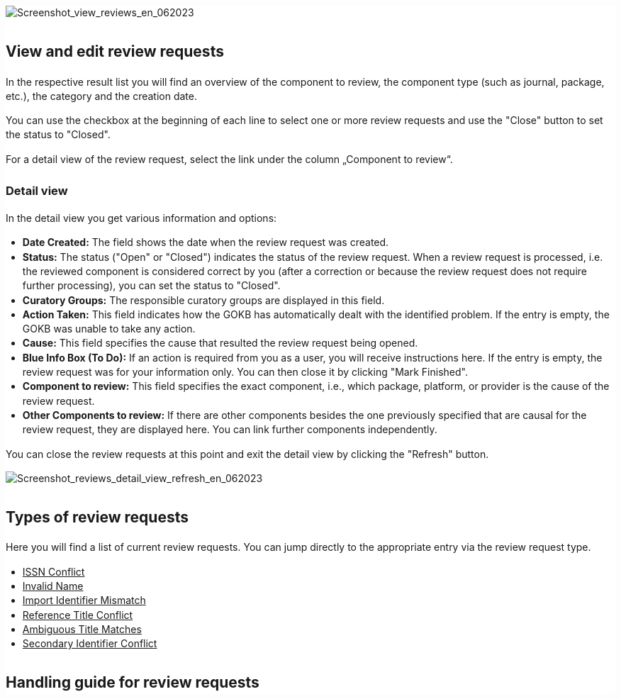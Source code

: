 ![Screenshot_view_reviews_en_062023](https://github.com/openlibraryenvironment/gokb-info/assets/127318583/0d348480-b4fc-4bae-8338-0b0e475e98ed)


## View and edit review requests

In the respective result list you will find an overview of the component to review, the component type (such as journal, package, etc.), the category and the creation date.

You can use the checkbox at the beginning of each line to select one or more review requests and use the "Close" button to set the status to "Closed".

For a detail view of the review request, select the link under the column „Component to review“.

### Detail view

In the detail view you get various information and options:

* **Date Created:** The field shows the date when the review request was created.
* **Status:** The status ("Open" or "Closed") indicates the status of the review request. When a review request is processed, i.e. the reviewed component is considered correct by you (after a correction or because the review request does not require further processing), you can set the status to "Closed".
* **Curatory Groups:** The responsible curatory groups are displayed in this field.
* **Action Taken:** This field indicates how the GOKB has automatically dealt with the identified problem. If the entry is empty, the GOKB was unable to take any action.
* **Cause:** This field specifies the cause that resulted the review request being opened.
* **Blue Info Box (To Do):** If an action is required from you as a user, you will receive instructions here. If the entry is empty, the review request was for your information only. You can then close it by clicking "Mark Finished".
* **Component to review:** This field specifies the exact component, i.e., which package, platform, or provider is the cause of the review request.
* **Other Components to review:** If there are other components besides the one previously specified that are causal for the review request, they are displayed here. You can link further components independently.

You can close the review requests at this point and exit the detail view by clicking the "Refresh" button.

![Screenshot_reviews_detail_view_refresh_en_062023](https://github.com/openlibraryenvironment/gokb-info/assets/127318583/291db63c-07d7-4fe5-a034-6449424b7e82)


## Types of review requests

Here you will find a list of current review requests. You can jump directly to the appropriate entry via the review request type.

* [ISSN Conflict](#issn-conflict)
* [Invalid Name](#invalid-name)
* [Import Identifier Mismatch](#import-identifier-mismatch)
* [Reference Title Conflict](#reference-title-conflict)
* [Ambiguous Title Matches](#ambiguous-title-matches)
* [Secondary Identifier Conflict](#secondary-identifier-conflict)

## Handling guide for review requests
